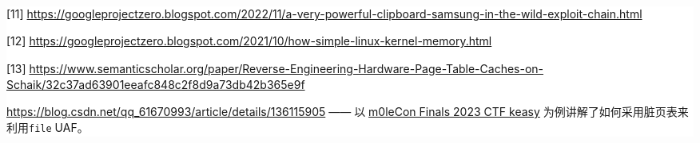 [11] https://googleprojectzero.blogspot.com/2022/11/a-very-powerful-clipboard-samsung-in-the-wild-exploit-chain.html

[12] https://googleprojectzero.blogspot.com/2021/10/how-simple-linux-kernel-memory.html

[13] https://www.semanticscholar.org/paper/Reverse-Engineering-Hardware-Page-Table-Caches-on-Schaik/32c37ad63901eeafc848c2f8d9a73db42b365e9f

https://blog.csdn.net/qq_61670993/article/details/136115905 —— 以 [m0leCon Finals 2023 CTF keasy](https://ptr-yudai.hatenablog.com/entry/2023/12/08/093606#f-07e0549f) 为例讲解了如何采用脏页表来利用`file` UAF。